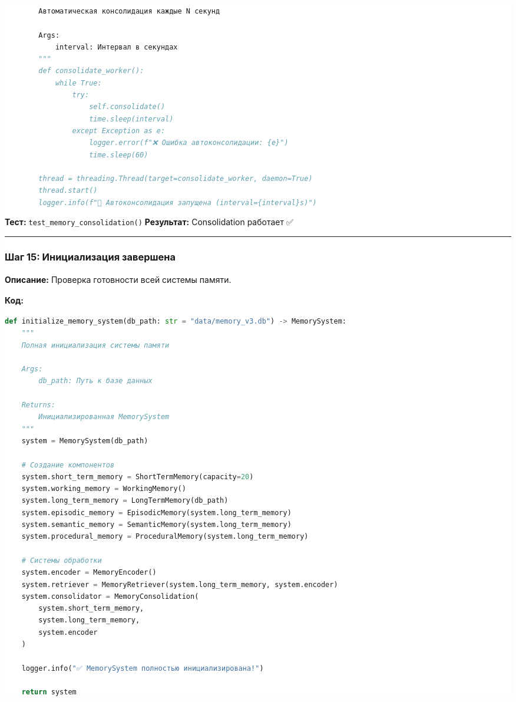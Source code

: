 ```python
        Автоматическая консолидация каждые N секунд
        
        Args:
            interval: Интервал в секундах
        """
        def consolidate_worker():
            while True:
                try:
                    self.consolidate()
                    time.sleep(interval)
                except Exception as e:
                    logger.error(f"❌ Ошибка автоконсолидации: {e}")
                    time.sleep(60)
        
        thread = threading.Thread(target=consolidate_worker, daemon=True)
        thread.start()
        logger.info(f"🔄 Автоконсолидация запущена (interval={interval}s)")
```

**Тест:** `test_memory_consolidation()`
**Результат:** Consolidation работает ✅

---

### Шаг 15: Инициализация завершена
**Описание:** Проверка готовности всей системы памяти.

**Код:**
```python
def initialize_memory_system(db_path: str = "data/memory_v3.db") -> MemorySystem:
    """
    Полная инициализация системы памяти
    
    Args:
        db_path: Путь к базе данных
        
    Returns:
        Инициализированная MemorySystem
    """
    system = MemorySystem(db_path)
    
    # Создание компонентов
    system.short_term_memory = ShortTermMemory(capacity=20)
    system.working_memory = WorkingMemory()
    system.long_term_memory = LongTermMemory(db_path)
    system.episodic_memory = EpisodicMemory(system.long_term_memory)
    system.semantic_memory = SemanticMemory(system.long_term_memory)
    system.procedural_memory = ProceduralMemory(system.long_term_memory)
    
    # Системы обработки
    system.encoder = MemoryEncoder()
    system.retriever = MemoryRetriever(system.long_term_memory, system.encoder)
    system.consolidator = MemoryConsolidation(
        system.short_term_memory,
        system.long_term_memory,
        system.encoder
    )
    
    logger.info("✅ MemorySystem полностью инициализирована!")
    
    return system
```
